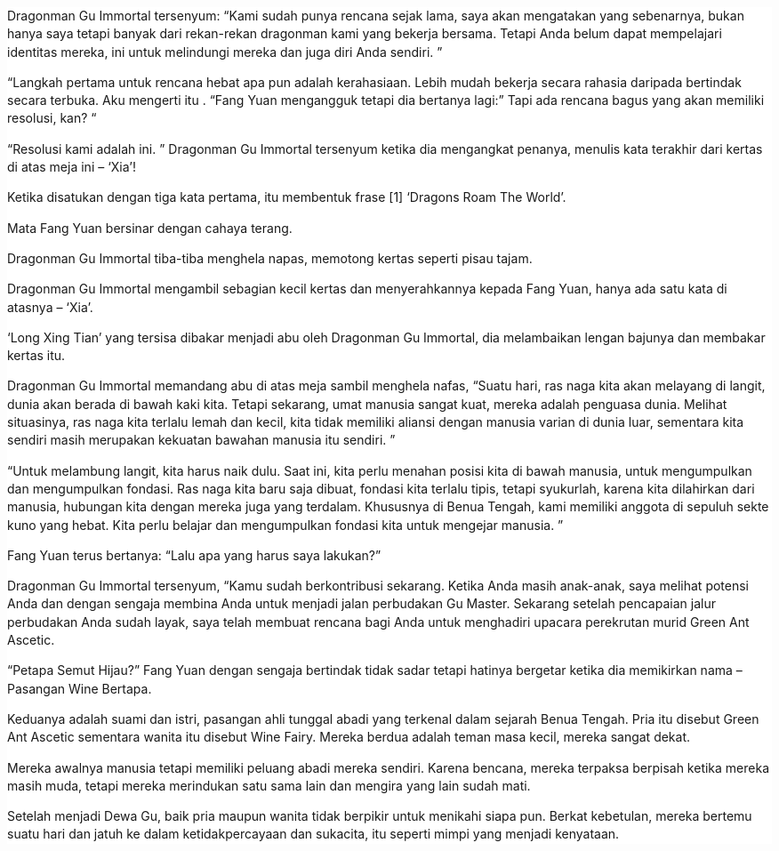 Dragonman Gu Immortal tersenyum: “Kami sudah punya rencana sejak lama, saya akan mengatakan yang sebenarnya, bukan hanya saya tetapi banyak dari rekan-rekan dragonman kami yang bekerja bersama. Tetapi Anda belum dapat mempelajari identitas mereka, ini untuk melindungi mereka dan juga diri Anda sendiri. ”

“Langkah pertama untuk rencana hebat apa pun adalah kerahasiaan. Lebih mudah bekerja secara rahasia daripada bertindak secara terbuka. Aku mengerti itu . “Fang Yuan mengangguk tetapi dia bertanya lagi:” Tapi ada rencana bagus yang akan memiliki resolusi, kan? “

“Resolusi kami adalah ini. ” Dragonman Gu Immortal tersenyum ketika dia mengangkat penanya, menulis kata terakhir dari kertas di atas meja ini – ‘Xia’!

Ketika disatukan dengan tiga kata pertama, itu membentuk frase [1] ‘Dragons Roam The World’.

Mata Fang Yuan bersinar dengan cahaya terang.

Dragonman Gu Immortal tiba-tiba menghela napas, memotong kertas seperti pisau tajam.

Dragonman Gu Immortal mengambil sebagian kecil kertas dan menyerahkannya kepada Fang Yuan, hanya ada satu kata di atasnya – ‘Xia’.

‘Long Xing Tian’ yang tersisa dibakar menjadi abu oleh Dragonman Gu Immortal, dia melambaikan lengan bajunya dan membakar kertas itu.

Dragonman Gu Immortal memandang abu di atas meja sambil menghela nafas, “Suatu hari, ras naga kita akan melayang di langit, dunia akan berada di bawah kaki kita. Tetapi sekarang, umat manusia sangat kuat, mereka adalah penguasa dunia. Melihat situasinya, ras naga kita terlalu lemah dan kecil, kita tidak memiliki aliansi dengan manusia varian di dunia luar, sementara kita sendiri masih merupakan kekuatan bawahan manusia itu sendiri. ”

“Untuk melambung langit, kita harus naik dulu. Saat ini, kita perlu menahan posisi kita di bawah manusia, untuk mengumpulkan dan mengumpulkan fondasi. Ras naga kita baru saja dibuat, fondasi kita terlalu tipis, tetapi syukurlah, karena kita dilahirkan dari manusia, hubungan kita dengan mereka juga yang terdalam. Khususnya di Benua Tengah, kami memiliki anggota di sepuluh sekte kuno yang hebat. Kita perlu belajar dan mengumpulkan fondasi kita untuk mengejar manusia. ”

Fang Yuan terus bertanya: “Lalu apa yang harus saya lakukan?”

Dragonman Gu Immortal tersenyum, “Kamu sudah berkontribusi sekarang. Ketika Anda masih anak-anak, saya melihat potensi Anda dan dengan sengaja membina Anda untuk menjadi jalan perbudakan Gu Master. Sekarang setelah pencapaian jalur perbudakan Anda sudah layak, saya telah membuat rencana bagi Anda untuk menghadiri upacara perekrutan murid Green Ant Ascetic.

“Petapa Semut Hijau?” Fang Yuan dengan sengaja bertindak tidak sadar tetapi hatinya bergetar ketika dia memikirkan nama – Pasangan Wine Bertapa.

Keduanya adalah suami dan istri, pasangan ahli tunggal abadi yang terkenal dalam sejarah Benua Tengah. Pria itu disebut Green Ant Ascetic sementara wanita itu disebut Wine Fairy. Mereka berdua adalah teman masa kecil, mereka sangat dekat.

Mereka awalnya manusia tetapi memiliki peluang abadi mereka sendiri. Karena bencana, mereka terpaksa berpisah ketika mereka masih muda, tetapi mereka merindukan satu sama lain dan mengira yang lain sudah mati.



Setelah menjadi Dewa Gu, baik pria maupun wanita tidak berpikir untuk menikahi siapa pun. Berkat kebetulan, mereka bertemu suatu hari dan jatuh ke dalam ketidakpercayaan dan sukacita, itu seperti mimpi yang menjadi kenyataan.
